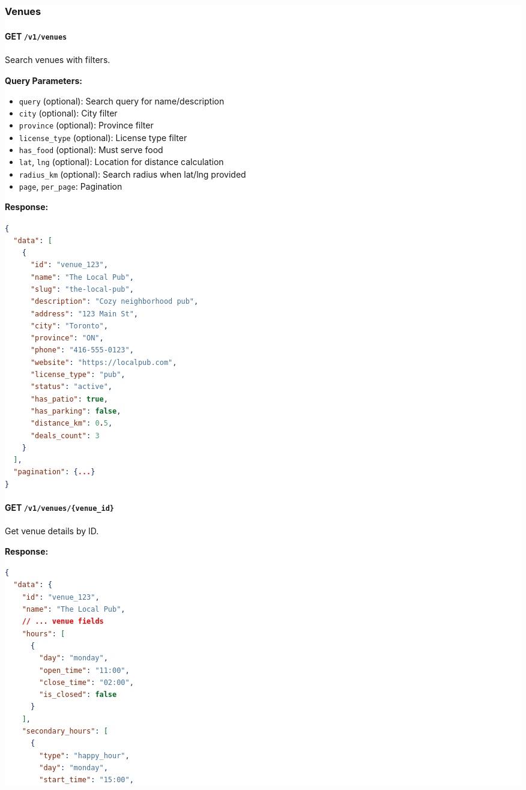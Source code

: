 ### Venues

#### GET `/v1/venues`

Search venues with filters.

**Query Parameters:**
- `query` (optional): Search query for name/description
- `city` (optional): City filter
- `province` (optional): Province filter
- `license_type` (optional): License type filter
- `has_food` (optional): Must serve food
- `lat`, `lng` (optional): Location for distance calculation
- `radius_km` (optional): Search radius when lat/lng provided
- `page`, `per_page`: Pagination

**Response:**
```json
{
  "data": [
    {
      "id": "venue_123",
      "name": "The Local Pub",
      "slug": "the-local-pub",
      "description": "Cozy neighborhood pub",
      "address": "123 Main St",
      "city": "Toronto", 
      "province": "ON",
      "phone": "416-555-0123",
      "website": "https://localpub.com",
      "license_type": "pub",
      "status": "active",
      "has_patio": true,
      "has_parking": false,
      "distance_km": 0.5,
      "deals_count": 3
    }
  ],
  "pagination": {...}
}
```

#### GET `/v1/venues/{venue_id}`

Get venue details by ID.

**Response:**
```json
{
  "data": {
    "id": "venue_123",
    "name": "The Local Pub",
    // ... venue fields
    "hours": [
      {
        "day": "monday",
        "open_time": "11:00",
        "close_time": "02:00",
        "is_closed": false
      }
    ],
    "secondary_hours": [
      {
        "type": "happy_hour",
        "day": "monday", 
        "start_time": "15:00",
```